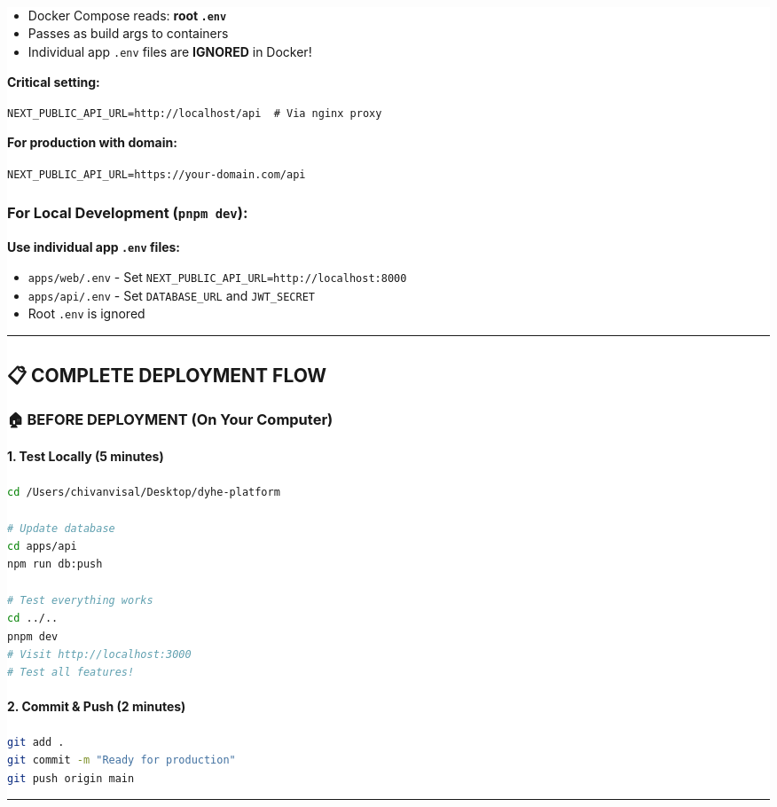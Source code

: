 - Docker Compose reads: **root `.env`**
- Passes as build args to containers
- Individual app `.env` files are **IGNORED** in Docker!

**Critical setting:**

```env
NEXT_PUBLIC_API_URL=http://localhost/api  # Via nginx proxy
```

**For production with domain:**

```env
NEXT_PUBLIC_API_URL=https://your-domain.com/api
```

### For Local Development (`pnpm dev`):

**Use individual app `.env` files:**

- `apps/web/.env` - Set `NEXT_PUBLIC_API_URL=http://localhost:8000`
- `apps/api/.env` - Set `DATABASE_URL` and `JWT_SECRET`
- Root `.env` is ignored

---

## 📋 COMPLETE DEPLOYMENT FLOW

### 🏠 **BEFORE DEPLOYMENT (On Your Computer)**

#### 1. Test Locally (5 minutes)

```bash
cd /Users/chivanvisal/Desktop/dyhe-platform

# Update database
cd apps/api
npm run db:push

# Test everything works
cd ../..
pnpm dev
# Visit http://localhost:3000
# Test all features!
```

#### 2. Commit & Push (2 minutes)

```bash
git add .
git commit -m "Ready for production"
git push origin main
```

---
